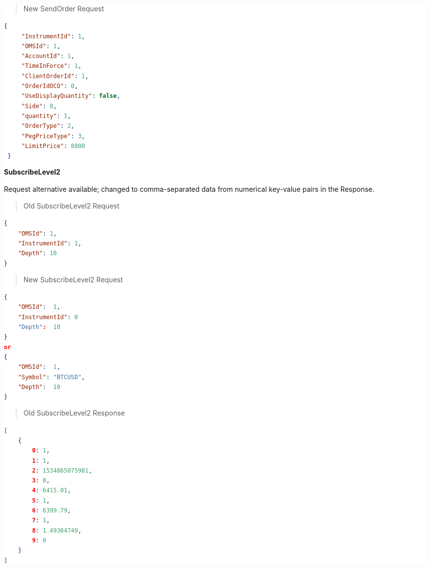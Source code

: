 >New SendOrder Request

```json
{
     "InstrumentId": 1,
     "OMSId": 1,
     "AccountId": 1,
     "TimeInForce": 1,
     "ClientOrderId": 1,
     "OrderIdOCO": 0,
     "UseDisplayQuantity": false,
     "Side": 0,
     "quantity": 1,
     "OrderType": 2,
     "PegPriceType": 3,
     "LimitPrice": 8800
 }
```

**SubscribeLevel2**

Request alternative available; changed to comma-separated data from numerical key-value pairs in the Response.


>Old SubscribeLevel2 Request

```json
{
    "OMSId": 1,
    "InstrumentId": 1,
    "Depth": 10
}
```

>New SubscribeLevel2 Request

```json
{
    "OMSId":  1,
    "InstrumentId": 0
    "Depth":  10 
}
or
{
    "OMSId":  1,
    "Symbol": "BTCUSD",
    "Depth":  10 
}
```

>Old SubscribeLevel2 Response

```json
[
    {
        0: 1,
        1: 1,
        2: 1534865075981,
        3: 0,
        4: 6415.01,
        5: 1,
        6: 6399.79,
        7: 1, 
        8: 1.49364749, 
        9: 0
    }
]
```
